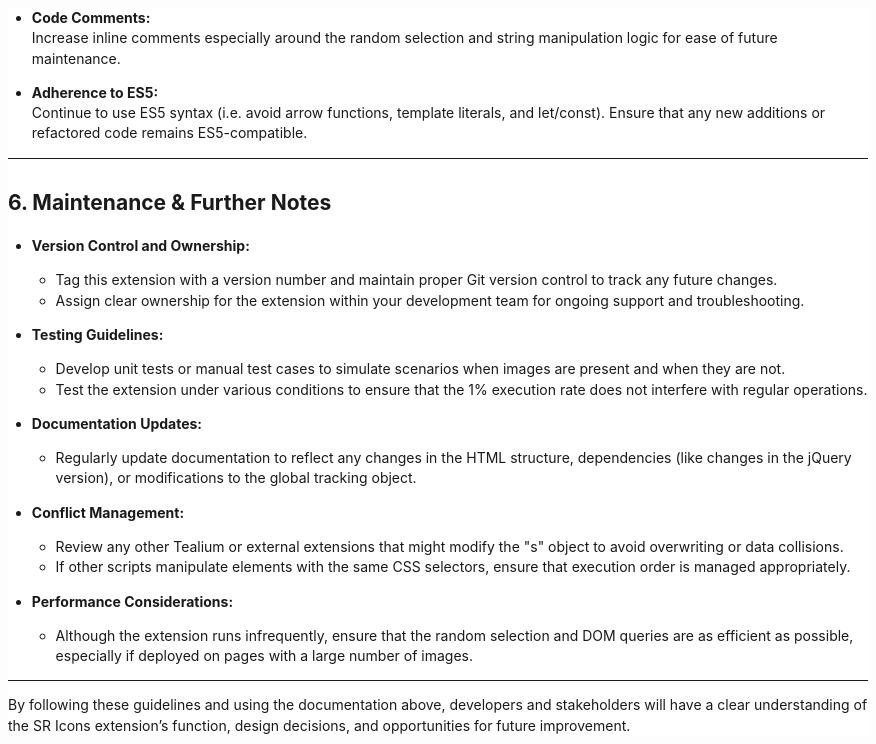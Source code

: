 - **Code Comments:**  
  Increase inline comments especially around the random selection and string manipulation logic for ease of future maintenance.

- **Adherence to ES5:**  
  Continue to use ES5 syntax (i.e. avoid arrow functions, template literals, and let/const). Ensure that any new additions or refactored code remains ES5-compatible.

---

## 6. Maintenance & Further Notes

- **Version Control and Ownership:**  
  - Tag this extension with a version number and maintain proper Git version control to track any future changes.
  - Assign clear ownership for the extension within your development team for ongoing support and troubleshooting.

- **Testing Guidelines:**  
  - Develop unit tests or manual test cases to simulate scenarios when images are present and when they are not.
  - Test the extension under various conditions to ensure that the 1% execution rate does not interfere with regular operations.
  
- **Documentation Updates:**  
  - Regularly update documentation to reflect any changes in the HTML structure, dependencies (like changes in the jQuery version), or modifications to the global tracking object.

- **Conflict Management:**  
  - Review any other Tealium or external extensions that might modify the "s" object to avoid overwriting or data collisions.
  - If other scripts manipulate elements with the same CSS selectors, ensure that execution order is managed appropriately.

- **Performance Considerations:**  
  - Although the extension runs infrequently, ensure that the random selection and DOM queries are as efficient as possible, especially if deployed on pages with a large number of images.

---

By following these guidelines and using the documentation above, developers and stakeholders will have a clear understanding of the SR Icons extension’s function, design decisions, and opportunities for future improvement.